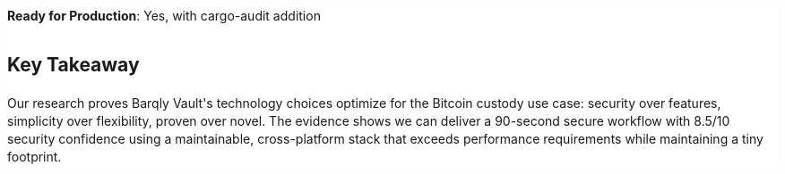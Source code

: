 **Ready for Production**: Yes, with cargo-audit addition

## Key Takeaway

Our research proves Barqly Vault's technology choices optimize for the Bitcoin custody use case: security over features, simplicity over flexibility, proven over novel. The evidence shows we can deliver a 90-second secure workflow with 8.5/10 security confidence using a maintainable, cross-platform stack that exceeds performance requirements while maintaining a tiny footprint.